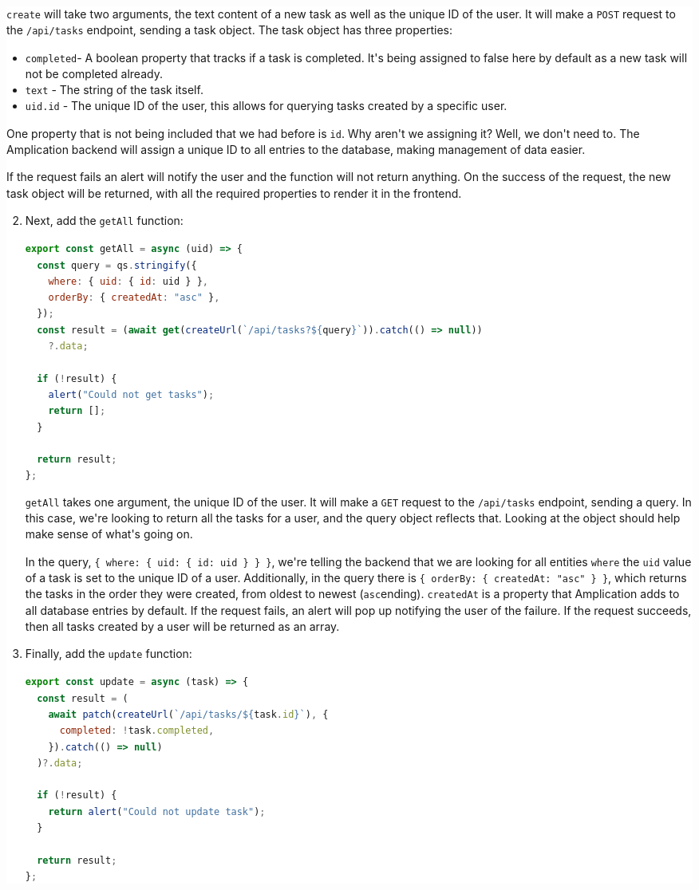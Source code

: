    `create` will take two arguments, the text content of a new task as well as the unique ID of the user. It will make a `POST` request to the `/api/tasks` endpoint, sending a task object. The task object has three properties:

   - `completed`- A boolean property that tracks if a task is completed. It's being assigned to false here by default as a new task will not be completed already.
   - `text` - The string of the task itself.
   - `uid.id` - The unique ID of the user, this allows for querying tasks created by a specific user.

   One property that is not being included that we had before is `id`. Why aren't we assigning it? Well, we don't need to. The Amplication backend will assign a unique ID to all entries to the database, making management of data easier.

   If the request fails an alert will notify the user and the function will not return anything. On the success of the request, the new task object will be returned, with all the required properties to render it in the frontend.

2. Next, add the `getAll` function:

   ```js
   export const getAll = async (uid) => {
     const query = qs.stringify({
       where: { uid: { id: uid } },
       orderBy: { createdAt: "asc" },
     });
     const result = (await get(createUrl(`/api/tasks?${query}`)).catch(() => null))
       ?.data;

     if (!result) {
       alert("Could not get tasks");
       return [];
     }

     return result;
   };
   ```

   `getAll` takes one argument, the unique ID of the user. It will make a `GET` request to the `/api/tasks` endpoint, sending a query. In this case, we're looking to return all the tasks for a user, and the query object reflects that. Looking at the object should help make sense of what's going on.

   In the query, `{ where: { uid: { id: uid } } }`, we're telling the backend that we are looking for all entities `where` the `uid` value of a task is set to the unique ID of a user. Additionally, in the query there is `{ orderBy: { createdAt: "asc" } }`, which returns the tasks in the order they were created, from oldest to newest (`asc`ending). `createdAt` is a property that Amplication adds to all database entries by default. If the request fails, an alert will pop up notifying the user of the failure. If the request succeeds,  then all tasks created by a user will be returned as an array.

3. Finally, add the `update` function:

   ```js
   export const update = async (task) => {
     const result = (
       await patch(createUrl(`/api/tasks/${task.id}`), {
         completed: !task.completed,
       }).catch(() => null)
     )?.data;

     if (!result) {
       return alert("Could not update task");
     }

     return result;
   };
   ```
